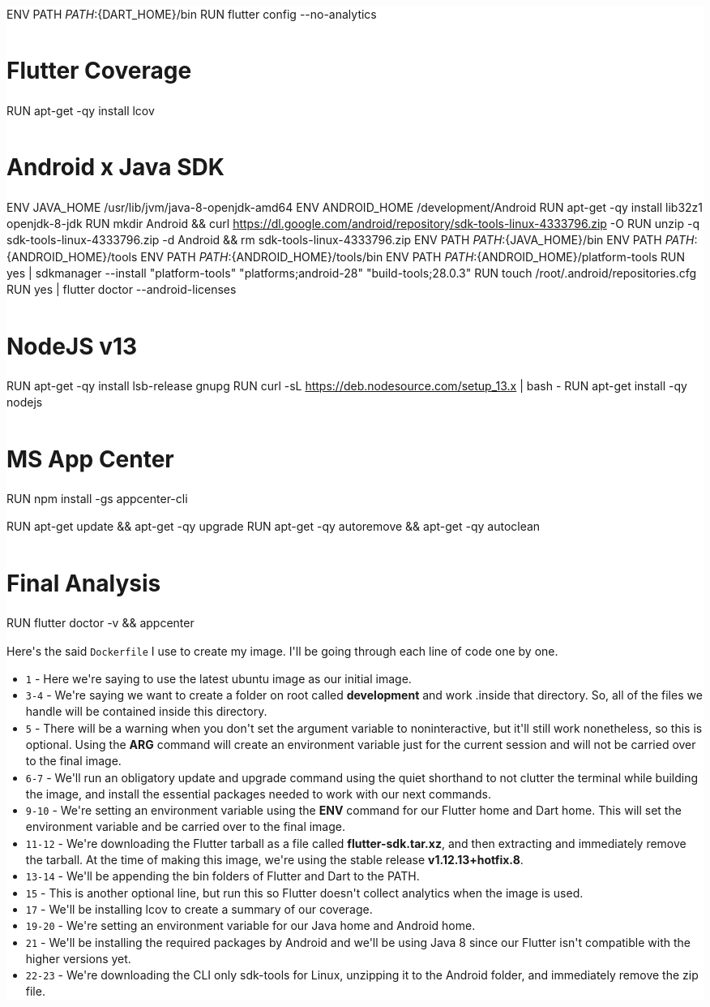 ENV PATH $PATH:${DART_HOME}/bin
RUN flutter config --no-analytics
# Flutter Coverage
RUN apt-get -qy install lcov
# Android x Java SDK
ENV JAVA_HOME /usr/lib/jvm/java-8-openjdk-amd64
ENV ANDROID_HOME /development/Android
RUN apt-get -qy install lib32z1 openjdk-8-jdk
RUN mkdir Android && curl https://dl.google.com/android/repository/sdk-tools-linux-4333796.zip -O
RUN unzip -q sdk-tools-linux-4333796.zip -d Android && rm sdk-tools-linux-4333796.zip
ENV PATH $PATH:${JAVA_HOME}/bin
ENV PATH $PATH:${ANDROID_HOME}/tools
ENV PATH $PATH:${ANDROID_HOME}/tools/bin
ENV PATH $PATH:${ANDROID_HOME}/platform-tools
RUN yes | sdkmanager --install "platform-tools" "platforms;android-28" "build-tools;28.0.3"
RUN touch /root/.android/repositories.cfg
RUN yes | flutter doctor --android-licenses
# NodeJS v13
RUN apt-get -qy install lsb-release gnupg
RUN curl -sL https://deb.nodesource.com/setup_13.x | bash -
RUN apt-get install -qy nodejs
# MS App Center
RUN npm install -gs appcenter-cli

RUN apt-get update && apt-get -qy upgrade
RUN apt-get -qy autoremove && apt-get -qy autoclean

# Final Analysis
RUN flutter doctor -v && appcenter
</pre>

Here's the said `Dockerfile` I use to create my image. I'll be going through each line of code one by one.

- `1` - Here we're saying to use the latest ubuntu image as our initial image.
- `3-4` - We're saying we want to create a folder on root called **development** and work .inside that directory. So, all of the files we handle will be contained inside this directory.
- `5` - There will be a warning when you don't set the argument variable to noninteractive, but it'll still work nonetheless, so this is optional. Using the **ARG** command will create an environment variable just for the current session and will not be carried over to the final image.
- `6-7` - We'll run an obligatory update and upgrade command using the quiet shorthand to not clutter the terminal while building the image, and install the essential packages needed to work with our next commands.
- `9-10` - We're setting an environment variable using the **ENV** command for our Flutter home and Dart home. This will set the environment variable and be carried over to the final image.
- `11-12` - We're downloading the Flutter tarball as a file called **flutter-sdk.tar.xz**, and then extracting and immediately remove the tarball. At the time of making this image, we're using the stable release **v1.12.13+hotfix.8**.
- `13-14` - We'll be appending the bin folders of Flutter and Dart to the PATH.
- `15` - This is another optional line, but run this so Flutter doesn't collect analytics when the image is used.
- `17` - We'll be installing lcov to create a summary of our coverage.
- `19-20` - We're setting an environment variable for our Java home and Android home.
- `21` - We'll be installing the required packages by Android and we'll be using Java 8 since our Flutter isn't compatible with the higher versions yet.
- `22-23` - We're downloading the CLI only sdk-tools for Linux, unzipping it to the Android folder, and immediately remove the zip file.